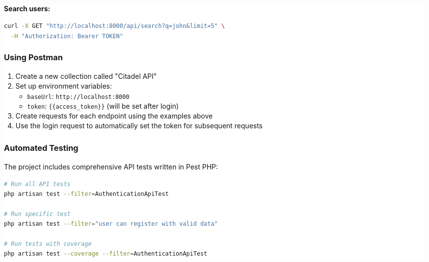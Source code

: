 **Search users:**
```bash
curl -X GET "http://localhost:8000/api/search?q=john&limit=5" \
  -H "Authorization: Bearer TOKEN"
```

### Using Postman

1. Create a new collection called "Citadel API"
2. Set up environment variables:
   - `baseUrl`: `http://localhost:8000`
   - `token`: `{{access_token}}` (will be set after login)
3. Create requests for each endpoint using the examples above
4. Use the login request to automatically set the token for subsequent requests

### Automated Testing

The project includes comprehensive API tests written in Pest PHP:

```bash
# Run all API tests
php artisan test --filter=AuthenticationApiTest

# Run specific test
php artisan test --filter="user can register with valid data"

# Run tests with coverage
php artisan test --coverage --filter=AuthenticationApiTest
```
